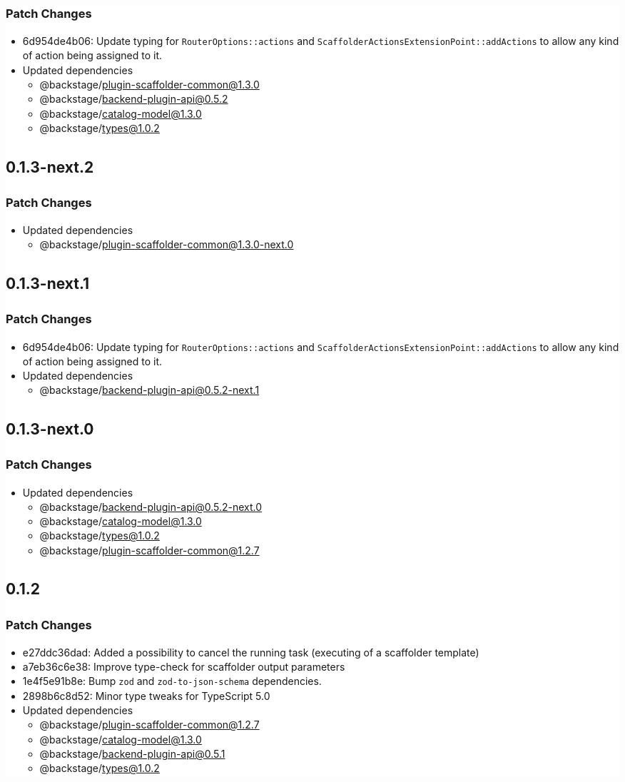 ### Patch Changes

- 6d954de4b06: Update typing for `RouterOptions::actions` and `ScaffolderActionsExtensionPoint::addActions` to allow any kind of action being assigned to it.
- Updated dependencies
  - @backstage/plugin-scaffolder-common@1.3.0
  - @backstage/backend-plugin-api@0.5.2
  - @backstage/catalog-model@1.3.0
  - @backstage/types@1.0.2

## 0.1.3-next.2

### Patch Changes

- Updated dependencies
  - @backstage/plugin-scaffolder-common@1.3.0-next.0

## 0.1.3-next.1

### Patch Changes

- 6d954de4b06: Update typing for `RouterOptions::actions` and `ScaffolderActionsExtensionPoint::addActions` to allow any kind of action being assigned to it.
- Updated dependencies
  - @backstage/backend-plugin-api@0.5.2-next.1

## 0.1.3-next.0

### Patch Changes

- Updated dependencies
  - @backstage/backend-plugin-api@0.5.2-next.0
  - @backstage/catalog-model@1.3.0
  - @backstage/types@1.0.2
  - @backstage/plugin-scaffolder-common@1.2.7

## 0.1.2

### Patch Changes

- e27ddc36dad: Added a possibility to cancel the running task (executing of a scaffolder template)
- a7eb36c6e38: Improve type-check for scaffolder output parameters
- 1e4f5e91b8e: Bump `zod` and `zod-to-json-schema` dependencies.
- 2898b6c8d52: Minor type tweaks for TypeScript 5.0
- Updated dependencies
  - @backstage/plugin-scaffolder-common@1.2.7
  - @backstage/catalog-model@1.3.0
  - @backstage/backend-plugin-api@0.5.1
  - @backstage/types@1.0.2

